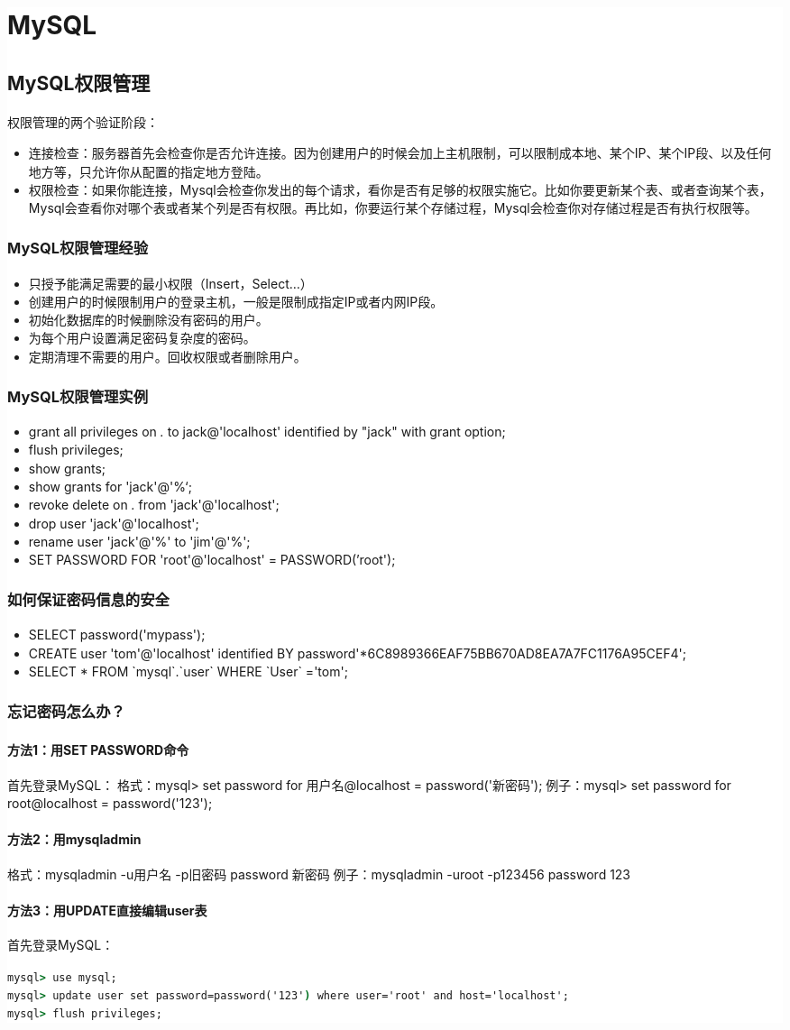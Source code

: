 # MySQL

## MySQL权限管理

权限管理的两个验证阶段：

- 连接检查：服务器首先会检查你是否允许连接。因为创建用户的时候会加上主机限制，可以限制成本地、某个IP、某个IP段、以及任何地方等，只允许你从配置的指定地方登陆。
- 权限检查：如果你能连接，Mysql会检查你发出的每个请求，看你是否有足够的权限实施它。比如你要更新某个表、或者查询某个表，Mysql会查看你对哪个表或者某个列是否有权限。再比如，你要运行某个存储过程，Mysql会检查你对存储过程是否有执行权限等。

### MySQL权限管理经验

- 只授予能满足需要的最小权限（Insert，Select…）
- 创建用户的时候限制用户的登录主机，一般是限制成指定IP或者内网IP段。
- 初始化数据库的时候删除没有密码的用户。
- 为每个用户设置满足密码复杂度的密码。
- 定期清理不需要的用户。回收权限或者删除用户。

### MySQL权限管理实例

- grant all privileges on *.* to jack@'localhost' identified by "jack" with grant option;
- flush privileges; 
- show grants;  
- show grants for 'jack'@'%‘; 
- revoke delete on *.* from 'jack'@'localhost'; 
- drop user 'jack'@'localhost';
- rename user 'jack'@'%' to 'jim'@'%';
- SET PASSWORD FOR 'root'@'localhost' = PASSWORD(’root'); 

### 如何保证密码信息的安全

- SELECT password('mypass'); 
- CREATE user 'tom'@'localhost' identified BY password'*6C8989366EAF75BB670AD8EA7A7FC1176A95CEF4';
- SELECT * FROM \`mysql\`.\`user\` WHERE \`User\` ='tom';

### 忘记密码怎么办？

#### 方法1：用SET PASSWORD命令

首先登录MySQL：
格式：mysql> set password for 用户名@localhost = password('新密码'); 
例子：mysql> set password for root@localhost = password('123'); 

 #### 方法2：用mysqladmin
格式：mysqladmin -u用户名 -p旧密码 password 新密码 
例子：mysqladmin -uroot -p123456 password 123 

#### 方法3：用UPDATE直接编辑user表

首先登录MySQL：

```cmd
mysql> use mysql; 
mysql> update user set password=password('123') where user='root' and host='localhost'; 
mysql> flush privileges; 
```
